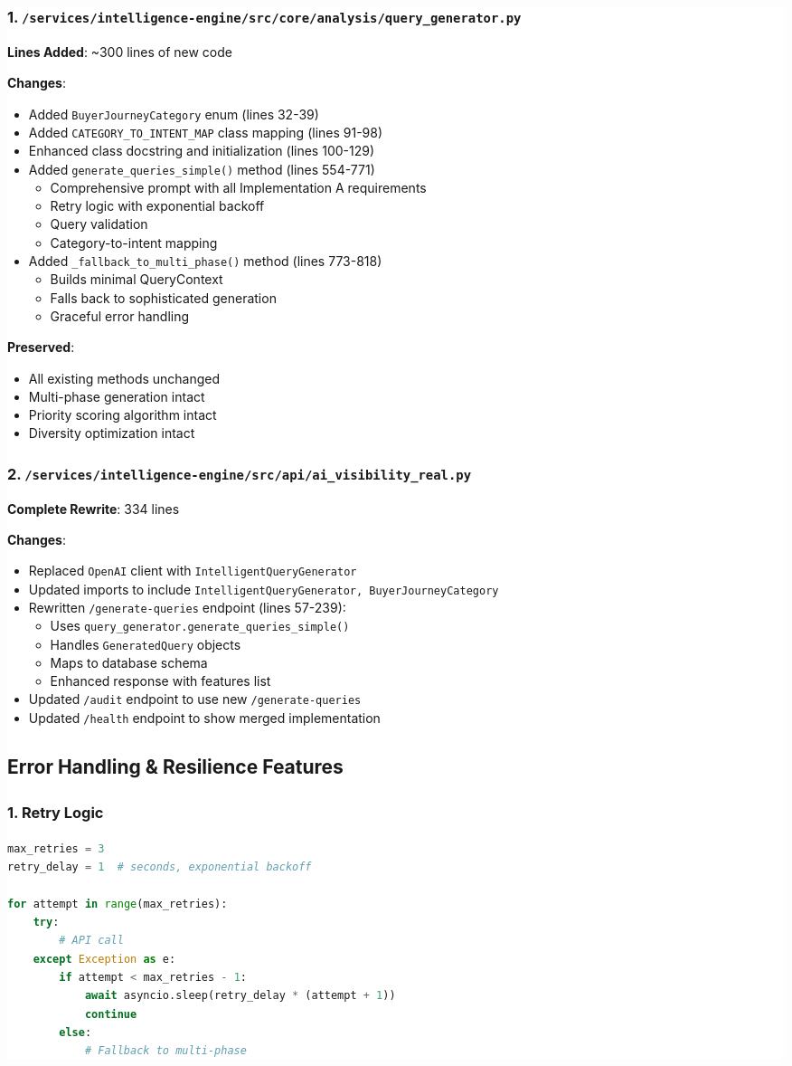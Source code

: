 ### 1. `/services/intelligence-engine/src/core/analysis/query_generator.py`

**Lines Added**: ~300 lines of new code

**Changes**:
- Added `BuyerJourneyCategory` enum (lines 32-39)
- Added `CATEGORY_TO_INTENT_MAP` class mapping (lines 91-98)
- Enhanced class docstring and initialization (lines 100-129)
- Added `generate_queries_simple()` method (lines 554-771)
  - Comprehensive prompt with all Implementation A requirements
  - Retry logic with exponential backoff
  - Query validation
  - Category-to-intent mapping
- Added `_fallback_to_multi_phase()` method (lines 773-818)
  - Builds minimal QueryContext
  - Falls back to sophisticated generation
  - Graceful error handling

**Preserved**:
- All existing methods unchanged
- Multi-phase generation intact
- Priority scoring algorithm intact
- Diversity optimization intact

### 2. `/services/intelligence-engine/src/api/ai_visibility_real.py`

**Complete Rewrite**: 334 lines

**Changes**:
- Replaced `OpenAI` client with `IntelligentQueryGenerator`
- Updated imports to include `IntelligentQueryGenerator, BuyerJourneyCategory`
- Rewritten `/generate-queries` endpoint (lines 57-239):
  - Uses `query_generator.generate_queries_simple()`
  - Handles `GeneratedQuery` objects
  - Maps to database schema
  - Enhanced response with features list
- Updated `/audit` endpoint to use new `/generate-queries`
- Updated `/health` endpoint to show merged implementation

## Error Handling & Resilience Features

### 1. **Retry Logic**
```python
max_retries = 3
retry_delay = 1  # seconds, exponential backoff

for attempt in range(max_retries):
    try:
        # API call
    except Exception as e:
        if attempt < max_retries - 1:
            await asyncio.sleep(retry_delay * (attempt + 1))
            continue
        else:
            # Fallback to multi-phase
```
